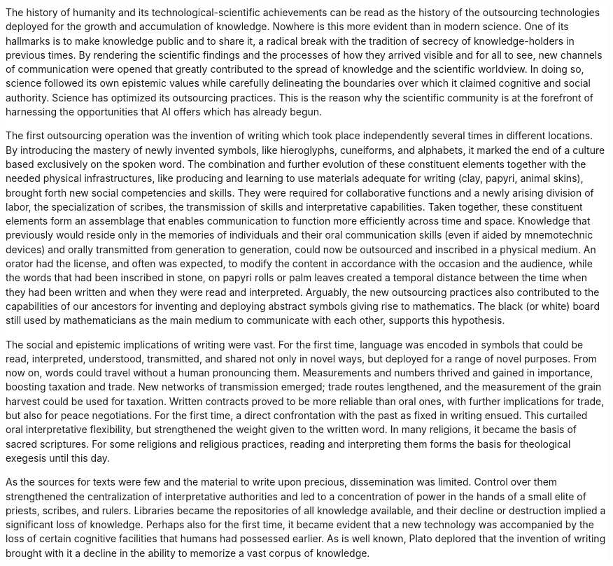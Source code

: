 The history of humanity and its technological-scientific achievements can be read as the history of the outsourcing technologies deployed for the growth and accumulation of knowledge. Nowhere is this more evident than in modern science. One of its hallmarks is to make knowledge public and to share it, a radical break with the tradition of secrecy of knowledge-holders in previous times. By rendering the scientific findings and the processes of how they arrived visible and for all to see, new channels of communication were opened that greatly contributed to the spread of knowledge and the scientific worldview. In doing so, science followed its own epistemic values while carefully delineating the boundaries over which it claimed cognitive and social authority. Science has optimized its outsourcing practices. This is the reason why the scientific community is at the forefront of harnessing the opportunities that AI offers which has already begun.

The first outsourcing operation was the invention of writing which took place independently several times in different locations. By introducing the mastery of newly invented symbols, like hieroglyphs, cuneiforms, and alphabets, it marked the end of a culture based exclusively on the spoken word. The combination and further evolution of these constituent elements together with the needed physical infrastructures, like producing and learning to use materials adequate for writing (clay, papyri, animal skins), brought forth new social competencies and skills. They were required for collaborative functions and a newly arising division of labor, the specialization of scribes, the transmission of skills and interpretative capabilities. Taken together, these constituent elements form an assemblage that enables communication to function more efficiently across time and space. Knowledge that previously would reside only in the memories of individuals and their oral communication skills (even if aided by mnemotechnic devices) and orally transmitted from generation to generation, could now be outsourced and inscribed in a physical medium. An orator had the license, and often was expected, to modify the content in accordance with the occasion and the audience, while the words that had been inscribed in stone, on papyri rolls or palm leaves created a temporal distance between the time when they had been written and when they were read and interpreted. Arguably, the new outsourcing practices also contributed to the capabilities of our ancestors for inventing and deploying abstract symbols giving rise to mathematics. The black (or white) board still used by mathematicians as the main medium to communicate with each other, supports this hypothesis.

The social and epistemic implications of writing were vast. For the first time, language was encoded in symbols that could be read, interpreted, understood, transmitted, and shared not only in novel ways, but deployed for a range of novel purposes. From now on, words could travel without a human pronouncing them. Measurements and numbers thrived and gained in importance, boosting taxation and trade. New networks of transmission emerged; trade routes lengthened, and the measurement of the grain harvest could be used for taxation. Written contracts proved to be more reliable than oral ones, with further implications for trade, but also for peace negotiations. For the first time, a direct confrontation with the past as fixed in writing ensued. This curtailed oral interpretative flexibility, but strengthened the weight given to the written word. In many religions, it became the basis of sacred scriptures. For some religions and religious practices, reading and interpreting them forms the basis for theological exegesis until this day.

As the sources for texts were few and the material to write upon precious, dissemination was limited. Control over them strengthened the centralization of interpretative authorities and led to a concentration of power in the hands of a small elite of priests, scribes, and rulers. Libraries became the repositories of all knowledge available, and their decline or destruction implied a significant loss of knowledge. Perhaps also for the first time, it became evident that a new technology was accompanied by the loss of certain cognitive facilities that humans had possessed earlier. As is well known, Plato deplored that the invention of writing brought with it a decline in the ability to memorize a vast corpus of knowledge.
